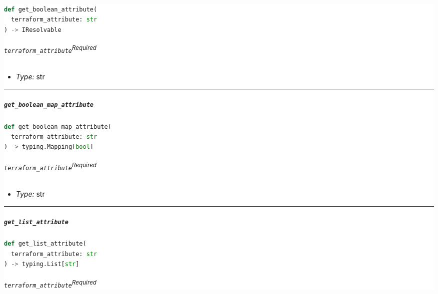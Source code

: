 ```python
def get_boolean_attribute(
  terraform_attribute: str
) -> IResolvable
```

###### `terraform_attribute`<sup>Required</sup> <a name="terraform_attribute" id="@cdktf/provider-azurerm.springCloudApplicationInsightsApplicationPerformanceMonitoring.SpringCloudApplicationInsightsApplicationPerformanceMonitoringTimeoutsOutputReference.getBooleanAttribute.parameter.terraformAttribute"></a>

- *Type:* str

---

##### `get_boolean_map_attribute` <a name="get_boolean_map_attribute" id="@cdktf/provider-azurerm.springCloudApplicationInsightsApplicationPerformanceMonitoring.SpringCloudApplicationInsightsApplicationPerformanceMonitoringTimeoutsOutputReference.getBooleanMapAttribute"></a>

```python
def get_boolean_map_attribute(
  terraform_attribute: str
) -> typing.Mapping[bool]
```

###### `terraform_attribute`<sup>Required</sup> <a name="terraform_attribute" id="@cdktf/provider-azurerm.springCloudApplicationInsightsApplicationPerformanceMonitoring.SpringCloudApplicationInsightsApplicationPerformanceMonitoringTimeoutsOutputReference.getBooleanMapAttribute.parameter.terraformAttribute"></a>

- *Type:* str

---

##### `get_list_attribute` <a name="get_list_attribute" id="@cdktf/provider-azurerm.springCloudApplicationInsightsApplicationPerformanceMonitoring.SpringCloudApplicationInsightsApplicationPerformanceMonitoringTimeoutsOutputReference.getListAttribute"></a>

```python
def get_list_attribute(
  terraform_attribute: str
) -> typing.List[str]
```

###### `terraform_attribute`<sup>Required</sup> <a name="terraform_attribute" id="@cdktf/provider-azurerm.springCloudApplicationInsightsApplicationPerformanceMonitoring.SpringCloudApplicationInsightsApplicationPerformanceMonitoringTimeoutsOutputReference.getListAttribute.parameter.terraformAttribute"></a>
